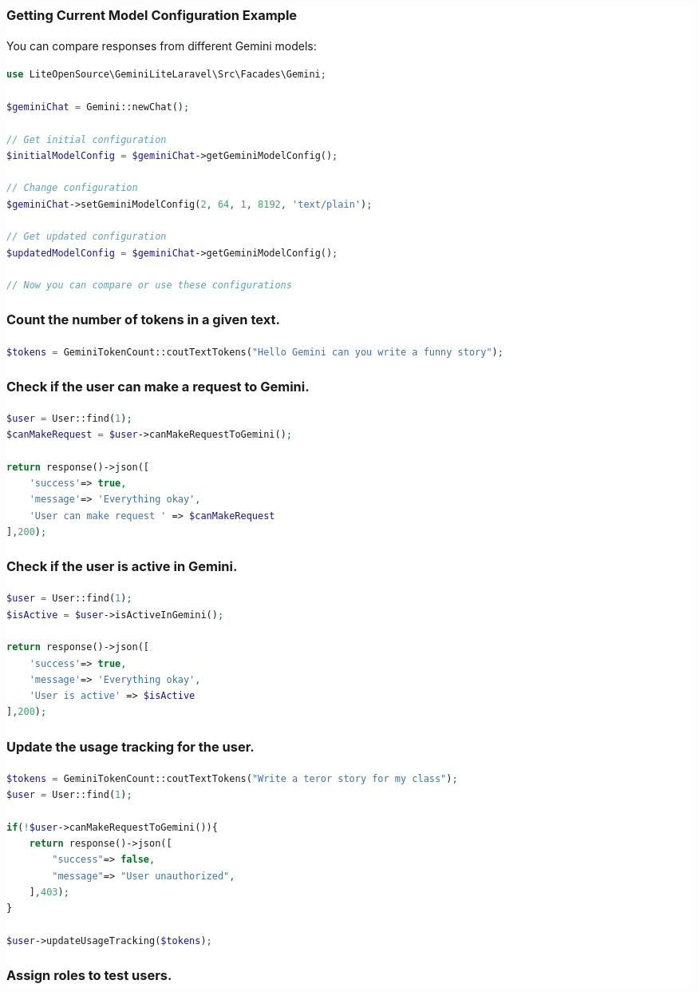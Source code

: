 ### Getting Current Model Configuration Example

You can compare responses from different Gemini models:

```php
use LiteOpenSource\GeminiLiteLaravel\Src\Facades\Gemini;

$geminiChat = Gemini::newChat();

// Get initial configuration
$initialModelConfig = $geminiChat->getGeminiModelConfig();

// Change configuration
$geminiChat->setGeminiModelConfig(2, 64, 1, 8192, 'text/plain');

// Get updated configuration
$updatedModelConfig = $geminiChat->getGeminiModelConfig();

// Now you can compare or use these configurations
```
### Count the number of tokens in a given text.
```php
$tokens = GeminiTokenCount::coutTextTokens("Hello Gemini can you write a funny story");
```
### Check if the user can make a request to Gemini.
```php
$user = User::find(1);
$canMakeRequest = $user->canMakeRequestToGemini();

return response()->json([
    'success'=> true,
    'message'=> 'Everything okay',
    'User can make request ' => $canMakeRequest
],200);
```
###  Check if the user is active in Gemini.
```php
$user = User::find(1);
$isActive = $user->isActiveInGemini();

return response()->json([
    'success'=> true,
    'message'=> 'Everything okay',
    'User is active' => $isActive
],200);
```
### Update the usage tracking for the user.
```php
$tokens = GeminiTokenCount::coutTextTokens("Write a teror story for my class");
$user = User::find(1);

if(!$user->canMakeRequestToGemini()){
    return response()->json([
        "success"=> false,
        "message"=> "User unauthorized",
    ],403);
}

$user->updateUsageTracking($tokens);
```
### Assign roles to test users.
```php
```